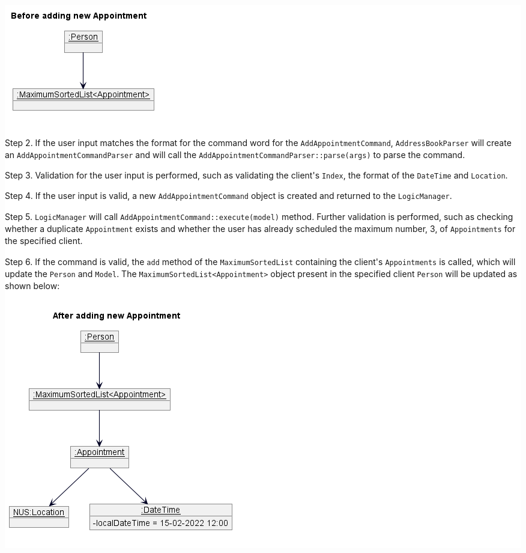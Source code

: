 ![Before Add Appointment Object Diagram](images/BeforeAddAppointmentObjectDiagram.png)
<br><br>

Step 2. If the user input matches the format for the command word for the `AddAppointmentCommand`, `AddressBookParser` will create an `AddAppointmentCommandParser` and will call the `AddAppointmentCommandParser::parse(args)` to parse the command.

Step 3. Validation for the user input is performed, such as validating the client's `Index`, the format of the `DateTime` and `Location`.

Step 4. If the user input is valid, a new `AddAppointmentCommand` object is created and returned to the `LogicManager`.

Step 5. `LogicManager` will call `AddAppointmentCommand::execute(model)` method. Further validation is performed, such as checking whether a duplicate `Appointment` exists and whether the user has already scheduled the maximum number, 3, of `Appointments` for the specified client.

Step 6. If the command is valid, the `add` method of the `MaximumSortedList` containing the client's `Appointments` is called, which will update the `Person` and `Model`.
The `MaximumSortedList<Appointment>` object present in the specified client `Person` will be updated as shown below:
<br><br>
![After Add Appointment Object Diagram](images/AfterAddAppointmentObjectDiagram.png)
<br><br>
